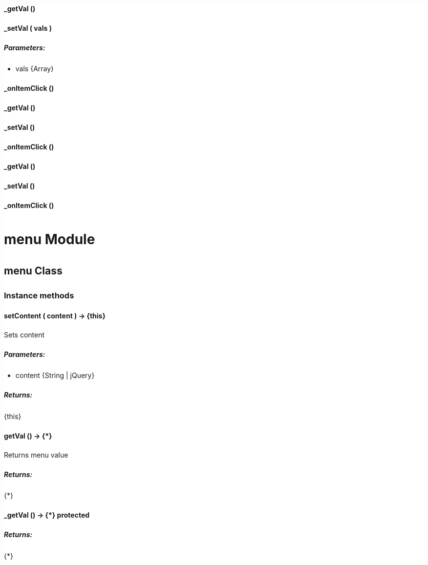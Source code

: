 #### _getVal ()

#### _setVal ( vals )

##### Parameters:

* vals {Array}

#### _onItemClick ()

#### _getVal ()

#### _setVal ()

#### _onItemClick ()

#### _getVal ()

#### _setVal ()

#### _onItemClick ()

# menu Module

## menu Class

### Instance methods

#### setContent ( content ) → {this}

Sets content

##### Parameters:

* content {String | jQuery}

##### Returns:

{this}

#### getVal () → {*}

Returns menu value

##### Returns:

{*}

#### _getVal () → {*}  protected

##### Returns:

{*}
